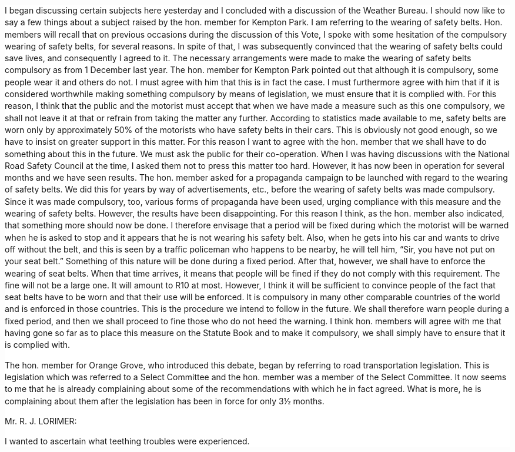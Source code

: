 <p>I began discussing certain subjects here yesterday and I concluded with a discussion of the Weather Bureau. I should now like to say a few things about a subject raised by the hon. member for Kempton Park. I am referring to the wearing of safety belts. Hon. members will recall that on previous occasions during the discussion of this Vote, I spoke with some hesitation of the compulsory wearing of safety belts, for several reasons. In spite of that, I was subsequently convinced that the wearing of safety belts could save lives, and consequently I agreed to it. The necessary arrangements were made to make the wearing of safety belts compulsory as from 1 December last year. The hon. member for Kempton Park pointed out that although it is compulsory, some people wear it and others do not. I must agree with him that this is in fact the case. I must furthermore agree with him that if it is considered worthwhile making something compulsory by means of legislation, we must ensure that it is complied with. For this reason, I think that the public and the motorist must accept that when we have made a measure such as this one compulsory, we shall not leave it at that or refrain from taking the matter any further. According to statistics made available to me, safety belts are worn only by approximately 50% of the motorists who have safety belts in their cars. This is obviously not good enough, so we have to insist on greater support in this matter. For this reason I want to agree with the hon. member that we shall have to do something about this in the future. We must ask the public for their co-operation. When I was having discussions with the National Road Safety Council at the time, I asked them not to press this matter too hard. However, it has now been in operation for several months and we have seen results. The hon. member asked for a propaganda campaign to be launched with regard to the wearing of safety belts. We did this for years by way of advertisements, etc., before the wearing of safety belts was made compulsory. Since it was made compulsory, too, various forms of propaganda have been used, urging compliance with this measure and the wearing of safety belts. However, the results have been disappointing. For this reason I think, as the hon. member also indicated, that something more should now be done. I therefore envisage that a period will be fixed during which the motorist will be warned when he is asked to stop and it appears that he is not wearing his safety belt. Also, when he gets <span class="col_5025-5026" refersTo="page_0898"/>into his car and wants to drive off without the belt, and this is seen by a traffic policeman who happens to be nearby, he will tell him, &#x201C;Sir, you have not put on your seat belt.&#x201D; Something of this nature will be done during a fixed period. After that, however, we shall have to enforce the wearing of seat belts. When that time arrives, it means that people will be fined if they do not comply with this requirement. The fine will not be a large one. It will amount to R10 at most. However, I think it will be sufficient to convince people of the fact that seat belts have to be worn and that their use will be enforced. It is compulsory in many other comparable countries of the world and is enforced in those countries. This is the procedure we intend to follow in the future. We shall therefore warn people during a fixed period, and then we shall proceed to fine those who do not heed the warning. I think hon. members will agree with me that having gone so far as to place this measure on the Statute Book and to make it compulsory, we shall simply have to ensure that it is complied with.</p>

<p>The hon. member for Orange Grove, who introduced this debate, began by referring to road transportation legislation. This is legislation which was referred to a Select Committee and the hon. member was a member of the Select Committee. It now seems to me that he is already complaining about some of the recommendations with which he in fact agreed. What is more, he is complaining about them after the legislation has been in force for only 3&#x00BD; months.</p>

</speech>

<speech by="#lorimer">

<from>Mr. <person refersTo="hansard_za">R. J. LORIMER</person>:</from>

<p>I wanted to ascertain what teething troubles were experienced.</p>

</speech>
